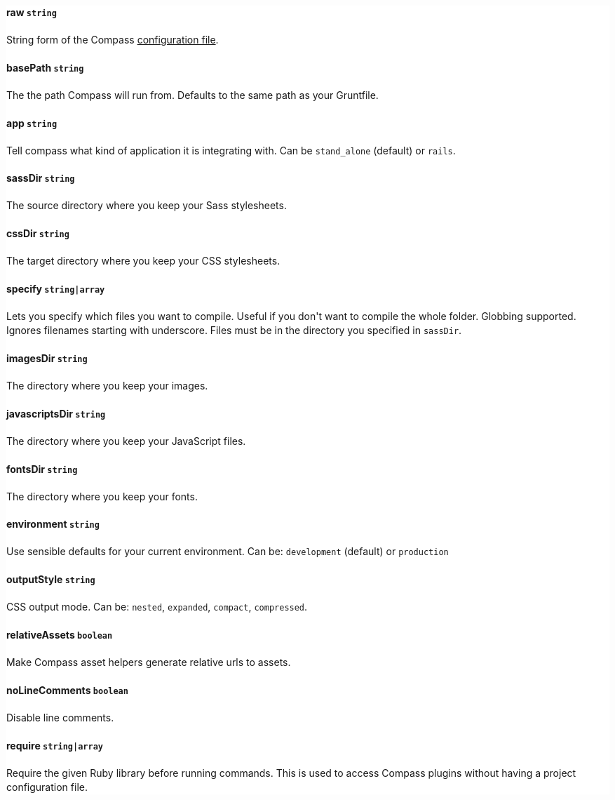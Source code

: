 #### raw ```string```

String form of the Compass [configuration file][config].

#### basePath ```string```

The the path Compass will run from. Defaults to the same path as your Gruntfile.

#### app ```string```

Tell compass what kind of application it is integrating with. Can be `stand_alone` (default) or `rails`.

#### sassDir ```string```

The source directory where you keep your Sass stylesheets.

#### cssDir ```string```

The target directory where you keep your CSS stylesheets.

#### specify ```string|array```

Lets you specify which files you want to compile. Useful if you don't want to compile the whole folder. Globbing supported. Ignores filenames starting with underscore. Files must be in the directory you specified in `sassDir`.

#### imagesDir ```string```

The directory where you keep your images.

#### javascriptsDir ```string```

The directory where you keep your JavaScript files.

#### fontsDir ```string```

The directory where you keep your fonts.

#### environment ```string```

Use sensible defaults for your current environment. Can be: `development` (default) or `production`

#### outputStyle ```string```

CSS output mode. Can be: `nested`, `expanded`, `compact`, `compressed`.

#### relativeAssets ```boolean```

Make Compass asset helpers generate relative urls to assets.

#### noLineComments ```boolean```

Disable line comments.

#### require ```string|array```

Require the given Ruby library before running commands. This is used to access Compass plugins without having a project configuration file.


[config]: http://compass-style.org/help/tutorials/configuration-reference/